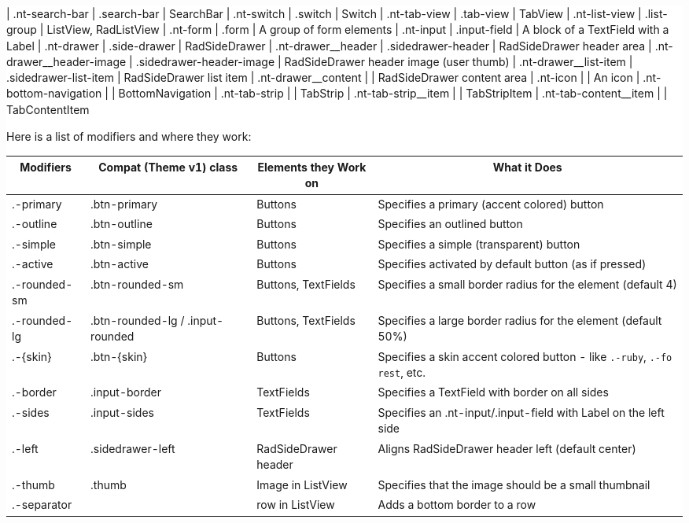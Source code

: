 | .nt-search-bar | .search-bar | SearchBar
| .nt-switch | .switch | Switch
| .nt-tab-view | .tab-view | TabView
| .nt-list-view | .list-group | ListView, RadListView
| .nt-form | .form | A group of form elements
| .nt-input | .input-field | A block of a TextField with a Label
| .nt-drawer | .side-drawer | RadSideDrawer
| .nt-drawer__header | .sidedrawer-header | RadSideDrawer header area
| .nt-drawer__header-image | .sidedrawer-header-image | RadSideDrawer header image (user thumb)
| .nt-drawer__list-item | .sidedrawer-list-item | RadSideDrawer list item
| .nt-drawer__content | | RadSideDrawer content area
| .nt-icon | | An icon
| .nt-bottom-navigation | | BottomNavigation
| .nt-tab-strip | | TabStrip
| .nt-tab-strip__item | | TabStripItem
| .nt-tab-content__item | | TabContentItem

Here is a list of modifiers and where they work:

| Modifiers | Compat (Theme v1) class | Elements they Work on | What it Does
|---|---|---|---
| .-primary | .btn-primary | Buttons | Specifies a primary (accent colored) button
| .-outline | .btn-outline | Buttons | Specifies an outlined button
| .-simple | .btn-simple | Buttons | Specifies a simple (transparent) button
| .-active | .btn-active | Buttons | Specifies activated by default button (as if pressed)
| .-rounded-sm | .btn-rounded-sm | Buttons, TextFields | Specifies a small border radius for the element (default 4)
| .-rounded-lg | .btn-rounded-lg / .input-rounded | Buttons, TextFields | Specifies a large border radius for the element (default 50%)
| .-{skin} | .btn-{skin} | Buttons | Specifies a skin accent colored button - like `.-ruby`, `.-forest`, etc.
| .-border | .input-border | TextFields | Specifies a TextField with border on all sides
| .-sides | .input-sides | TextFields | Specifies an .nt-input/.input-field with Label on the left side
| .-left | .sidedrawer-left | RadSideDrawer header | Aligns RadSideDrawer header left (default center)
| .-thumb | .thumb | Image in ListView | Specifies that the image should be a small thumbnail
| .-separator | | row in ListView | Adds a bottom border to a row
